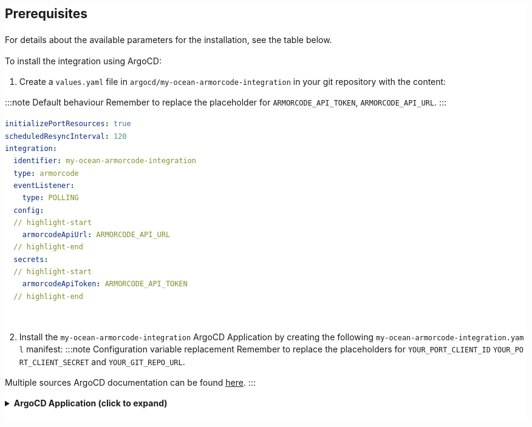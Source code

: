 <h2>Prerequisites</h2>

<Prerequisites />

For details about the available parameters for the installation, see the table below.

<Tabs groupId="deploy" queryString="deploy">

<TabItem value="helm" label="Helm">

<OceanRealtimeInstallation integration="ArmorCode" />

<PortApiRegionTip/>

</TabItem>

<TabItem value="argocd" label="ArgoCD" default>
To install the integration using ArgoCD:

1. Create a `values.yaml` file in `argocd/my-ocean-armorcode-integration` in your git repository with the content:

:::note Default behaviour
Remember to replace the placeholder for `ARMORCODE_API_TOKEN`, `ARMORCODE_API_URL`.
:::

```yaml showLineNumbers
initializePortResources: true
scheduledResyncInterval: 120
integration:
  identifier: my-ocean-armorcode-integration
  type: armorcode
  eventListener:
    type: POLLING
  config:
  // highlight-start
    armorcodeApiUrl: ARMORCODE_API_URL
  // highlight-end
  secrets:
  // highlight-start
    armorcodeApiToken: ARMORCODE_API_TOKEN
  // highlight-end
```
<br/>

2. Install the `my-ocean-armorcode-integration` ArgoCD Application by creating the following `my-ocean-armorcode-integration.yaml` manifest:
:::note Configuration variable replacement
Remember to replace the placeholders for `YOUR_PORT_CLIENT_ID` `YOUR_PORT_CLIENT_SECRET` and `YOUR_GIT_REPO_URL`.

Multiple sources ArgoCD documentation can be found [here](https://argo-cd.readthedocs.io/en/stable/user-guide/multiple_sources/#helm-value-files-from-external-git-repository).
:::

<details><summary><b>ArgoCD Application (click to expand)</b></summary></details>
<br/>
